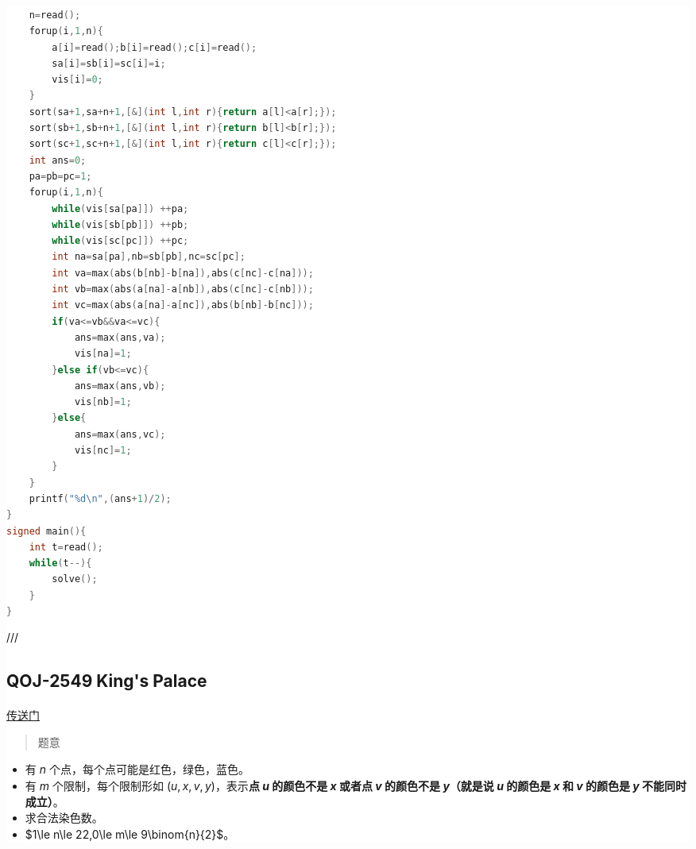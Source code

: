 ```cpp
    n=read();
    forup(i,1,n){
        a[i]=read();b[i]=read();c[i]=read();
        sa[i]=sb[i]=sc[i]=i;
        vis[i]=0;
    }
    sort(sa+1,sa+n+1,[&](int l,int r){return a[l]<a[r];});
    sort(sb+1,sb+n+1,[&](int l,int r){return b[l]<b[r];});
    sort(sc+1,sc+n+1,[&](int l,int r){return c[l]<c[r];});
    int ans=0;
    pa=pb=pc=1;
    forup(i,1,n){
        while(vis[sa[pa]]) ++pa;
        while(vis[sb[pb]]) ++pb;
        while(vis[sc[pc]]) ++pc;
        int na=sa[pa],nb=sb[pb],nc=sc[pc];
        int va=max(abs(b[nb]-b[na]),abs(c[nc]-c[na]));
        int vb=max(abs(a[na]-a[nb]),abs(c[nc]-c[nb]));
        int vc=max(abs(a[na]-a[nc]),abs(b[nb]-b[nc]));
        if(va<=vb&&va<=vc){
            ans=max(ans,va);
            vis[na]=1;
        }else if(vb<=vc){
            ans=max(ans,vb);
            vis[nb]=1;
        }else{
            ans=max(ans,vc);
            vis[nc]=1;
        }
    }
    printf("%d\n",(ans+1)/2);
}
signed main(){
    int t=read();
    while(t--){
        solve();
    }
}
```

///

## QOJ-2549 King's Palace 

[传送门](https://vjudge.net/problem/QOJ-2549)

> 题意

- 有 $n$ 个点，每个点可能是红色，绿色，蓝色。
- 有 $m$ 个限制，每个限制形如 $(u,x,v,y)$，表示**点 $u$ 的颜色不是 $x$ 或者点 $v$ 的颜色不是 $y$（就是说 $u$ 的颜色是 $x$ 和 $v$ 的颜色是 $y$ 不能同时成立）**。
- 求合法染色数。
- $1\le n\le 22,0\le m\le 9\binom{n}{2}$。
